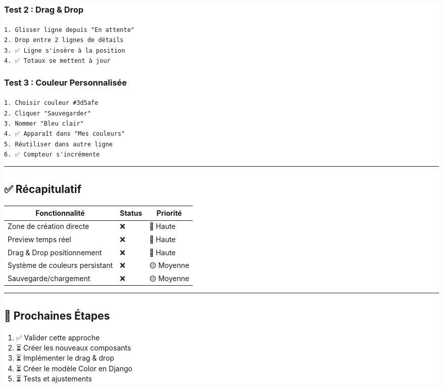 ### **Test 2 : Drag & Drop**
```
1. Glisser ligne depuis "En attente"
2. Drop entre 2 lignes de détails
3. ✅ Ligne s'insère à la position
4. ✅ Totaux se mettent à jour
```

### **Test 3 : Couleur Personnalisée**
```
1. Choisir couleur #3d5afe
2. Cliquer "Sauvegarder"
3. Nommer "Bleu clair"
4. ✅ Apparaît dans "Mes couleurs"
5. Réutiliser dans autre ligne
6. ✅ Compteur s'incrémente
```

---

## ✅ **Récapitulatif**

| Fonctionnalité | Status | Priorité |
|----------------|--------|----------|
| Zone de création directe | ❌ | 🔴 Haute |
| Preview temps réel | ❌ | 🔴 Haute |
| Drag & Drop positionnement | ❌ | 🔴 Haute |
| Système de couleurs persistant | ❌ | 🟡 Moyenne |
| Sauvegarde/chargement | ❌ | 🟡 Moyenne |

---

## 🚀 **Prochaines Étapes**

1. ✅ Valider cette approche
2. ⏳ Créer les nouveaux composants
3. ⏳ Implémenter le drag & drop
4. ⏳ Créer le modèle Color en Django
5. ⏳ Tests et ajustements

